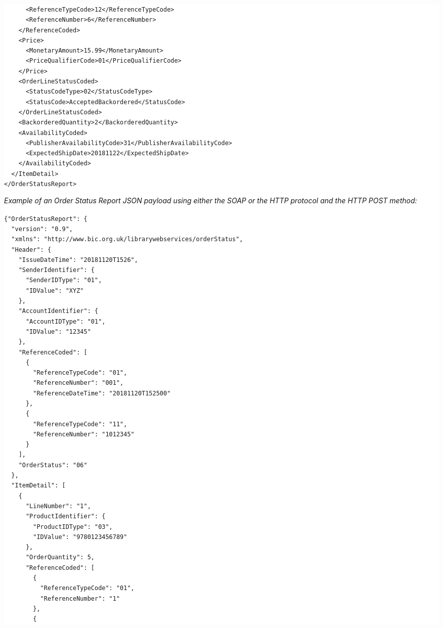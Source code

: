 ```
      <ReferenceTypeCode>12</ReferenceTypeCode>
      <ReferenceNumber>6</ReferenceNumber>
    </ReferenceCoded>
    <Price>
      <MonetaryAmount>15.99</MonetaryAmount>
      <PriceQualifierCode>01</PriceQualifierCode>
    </Price>
    <OrderLineStatusCoded>
      <StatusCodeType>02</StatusCodeType>
      <StatusCode>AcceptedBackordered</StatusCode>
    </OrderLineStatusCoded>
    <BackorderedQuantity>2</BackorderedQuantity>
    <AvailabilityCoded>
      <PublisherAvailabilityCode>31</PublisherAvailabilityCode>
      <ExpectedShipDate>20181122</ExpectedShipDate>
    </AvailabilityCoded>
  </ItemDetail>
</OrderStatusReport>
```

*Example of an Order Status Report JSON payload using either the SOAP or
the HTTP protocol and the HTTP POST method:*

```
{"OrderStatusReport": {
  "version": "0.9",
  "xmlns": "http://www.bic.org.uk/librarywebservices/orderStatus",
  "Header": {
    "IssueDateTime": "20181120T1526",
    "SenderIdentifier": {
      "SenderIDType": "01",
      "IDValue": "XYZ"
    },
    "AccountIdentifier": {
      "AccountIDType": "01",
      "IDValue": "12345"
    },
    "ReferenceCoded": [
      {
        "ReferenceTypeCode": "01",
        "ReferenceNumber": "001",
        "ReferenceDateTime": "20181120T152500"
      },
      {
        "ReferenceTypeCode": "11",
        "ReferenceNumber": "1012345"
      }
    ],
    "OrderStatus": "06"
  },
  "ItemDetail": [
    {
      "LineNumber": "1",
      "ProductIdentifier": {
        "ProductIDType": "03",
        "IDValue": "9780123456789"
      },
      "OrderQuantity": 5,
      "ReferenceCoded": [
        {
          "ReferenceTypeCode": "01",
          "ReferenceNumber": "1"
        },
        {
```